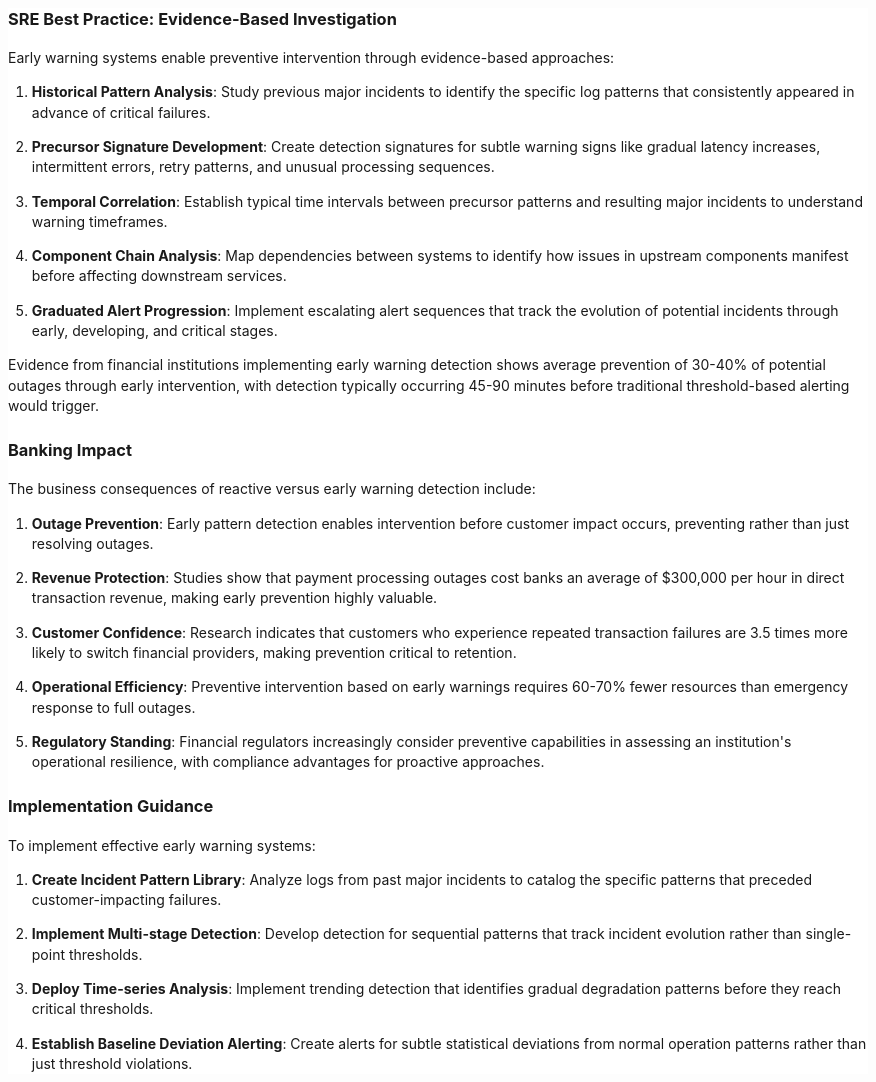 ### SRE Best Practice: Evidence-Based Investigation
Early warning systems enable preventive intervention through evidence-based approaches:

1. **Historical Pattern Analysis**: Study previous major incidents to identify the specific log patterns that consistently appeared in advance of critical failures.

2. **Precursor Signature Development**: Create detection signatures for subtle warning signs like gradual latency increases, intermittent errors, retry patterns, and unusual processing sequences.

3. **Temporal Correlation**: Establish typical time intervals between precursor patterns and resulting major incidents to understand warning timeframes.

4. **Component Chain Analysis**: Map dependencies between systems to identify how issues in upstream components manifest before affecting downstream services.

5. **Graduated Alert Progression**: Implement escalating alert sequences that track the evolution of potential incidents through early, developing, and critical stages.

Evidence from financial institutions implementing early warning detection shows average prevention of 30-40% of potential outages through early intervention, with detection typically occurring 45-90 minutes before traditional threshold-based alerting would trigger.

### Banking Impact
The business consequences of reactive versus early warning detection include:

1. **Outage Prevention**: Early pattern detection enables intervention before customer impact occurs, preventing rather than just resolving outages.

2. **Revenue Protection**: Studies show that payment processing outages cost banks an average of $300,000 per hour in direct transaction revenue, making early prevention highly valuable.

3. **Customer Confidence**: Research indicates that customers who experience repeated transaction failures are 3.5 times more likely to switch financial providers, making prevention critical to retention.

4. **Operational Efficiency**: Preventive intervention based on early warnings requires 60-70% fewer resources than emergency response to full outages.

5. **Regulatory Standing**: Financial regulators increasingly consider preventive capabilities in assessing an institution's operational resilience, with compliance advantages for proactive approaches.

### Implementation Guidance
To implement effective early warning systems:

1. **Create Incident Pattern Library**: Analyze logs from past major incidents to catalog the specific patterns that preceded customer-impacting failures.

2. **Implement Multi-stage Detection**: Develop detection for sequential patterns that track incident evolution rather than single-point thresholds.

3. **Deploy Time-series Analysis**: Implement trending detection that identifies gradual degradation patterns before they reach critical thresholds.

4. **Establish Baseline Deviation Alerting**: Create alerts for subtle statistical deviations from normal operation patterns rather than just threshold violations.
